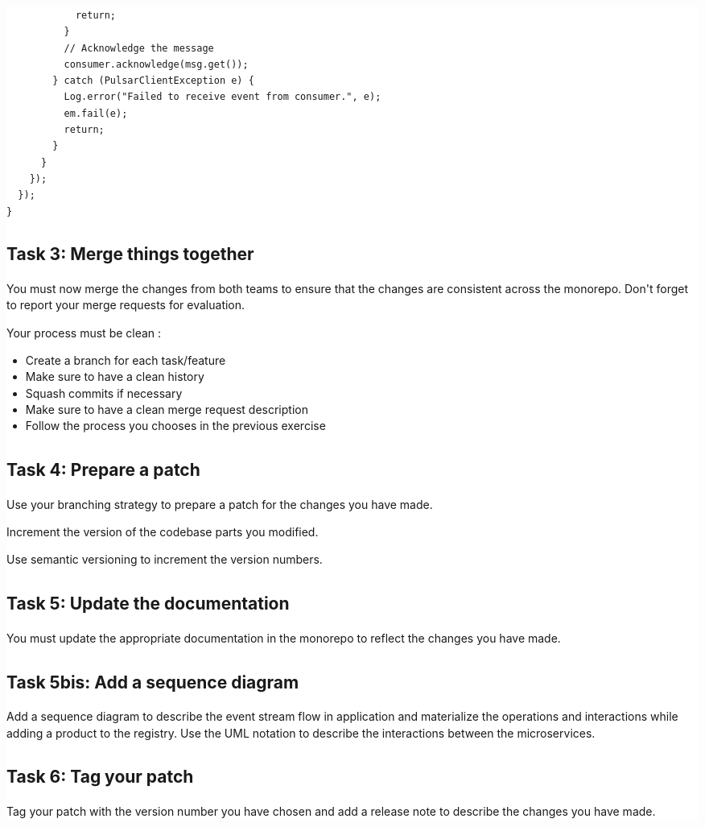 ```java:line-numbers=103 {16-45} [ProductRegistryCommandResource.java]
            return;
          }
          // Acknowledge the message
          consumer.acknowledge(msg.get());
        } catch (PulsarClientException e) {
          Log.error("Failed to receive event from consumer.", e);
          em.fail(e);
          return;
        }
      }
    });
  });
}
```

## Task 3: Merge things together

You must now merge the changes from both teams to ensure that the changes are consistent across the monorepo.
Don't forget to report your merge requests for evaluation.

Your process must be clean :
- Create a branch for each task/feature
- Make sure to have a clean history
- Squash commits if necessary
- Make sure to have a clean merge request description
- Follow the process you chooses in the previous exercise

## Task 4: Prepare a patch

Use your branching strategy to prepare a patch for the changes you have made.

Increment the version of the codebase parts you modified.

Use semantic versioning to increment the version numbers.

## Task 5: Update the documentation

You must update the appropriate documentation in the monorepo to reflect the changes you have made.

## Task 5bis: Add a sequence diagram

Add a sequence diagram to describe the event stream flow in application and materialize the operations and interactions while adding a product to the registry. Use the UML notation to describe the interactions between the microservices.

## Task 6: Tag your patch

Tag your patch with the version number you have chosen and add a release note to describe the changes you have made.